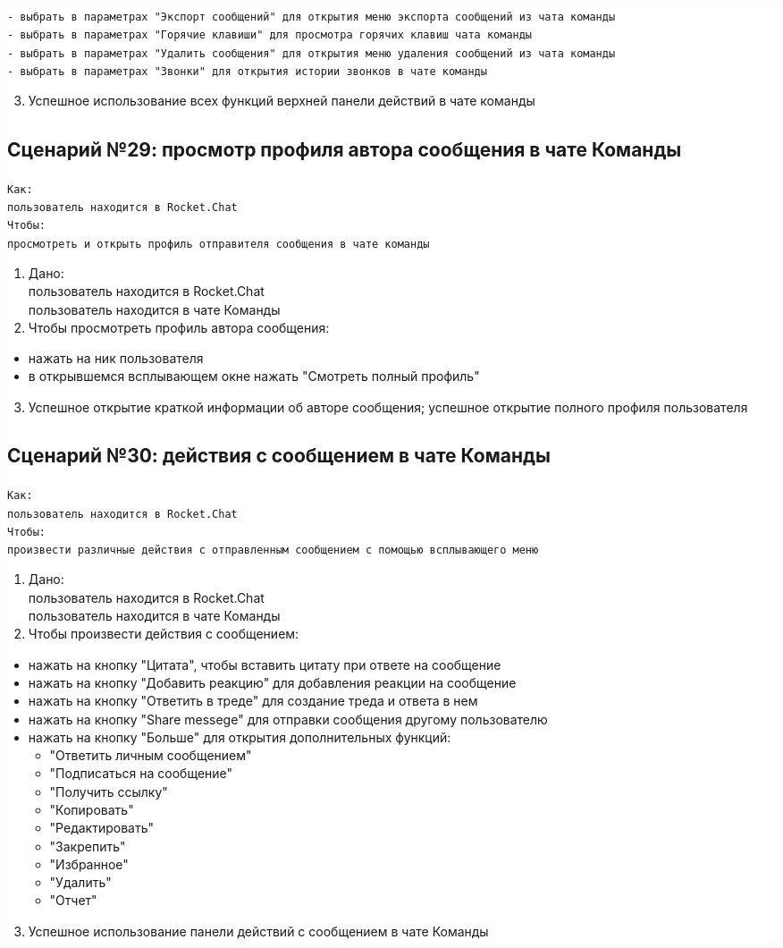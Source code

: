     - выбрать в параметрах "Экспорт сообщений" для открытия меню экспорта сообщений из чата команды
    - выбрать в параметрах "Горячие клавиши" для просмотра горячих клавиш чата команды
    - выбрать в параметрах "Удалить сообщения" для открытия меню удаления сообщений из чата команды
    - выбрать в параметрах "Звонки" для открытия истории звонков в чате команды
3. Успешное использование всех функций верхней панели действий в чате команды

## Сценарий №29: просмотр профиля автора сообщения в чате Команды

```
Как: 
пользователь находится в Rocket.Chat 
Чтобы: 
просмотреть и открыть профиль отправителя сообщения в чате команды
```

1. Дано:  
пользователь находится в Rocket.Chat  
пользователь находится в чате Команды 
2. Чтобы просмотреть профиль автора сообщения:
- нажать на ник пользователя
- в открывшемся всплывающем окне нажать "Смотреть полный профиль"
3. Успешное открытие краткой информации об авторе сообщения; успешное открытие полного профиля пользователя

## Сценарий №30: действия с сообщением в чате Команды

```
Как: 
пользователь находится в Rocket.Chat 
Чтобы: 
произвести различные действия с отправленным сообщением с помощью всплывающего меню 
```

1. Дано:  
пользователь находится в Rocket.Chat  
пользователь находится в чате Команды  
2. Чтобы произвести действия с сообщением:
- нажать на кнопку "Цитата", чтобы вставить цитату при ответе на сообщение
- нажать на кнопку "Добавить реакцию" для добавления реакции на сообщение
- нажать на кнопку "Ответить в треде" для создание треда и ответа в нем
- нажать на кнопку "Share messege" для отправки сообщения другому пользователю
- нажать на кнопку "Больше" для открытия дополнительных функций:
    - "Ответить личным сообщением"
    - "Подписаться на сообщение"
    - "Получить ссылку"
    - "Копировать"
    - "Редактировать"
    - "Закрепить"
    - "Избранное"
    - "Удалить"
    - "Отчет"
3. Успешное использование панели действий с сообщением в чате Команды
